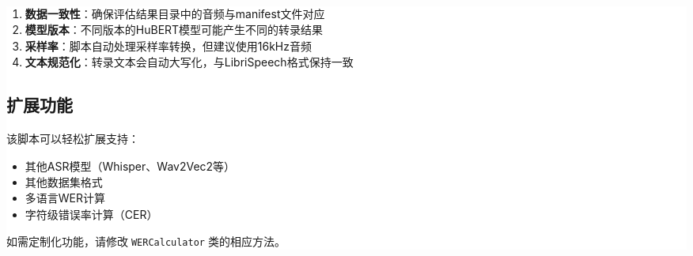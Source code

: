 1. **数据一致性**：确保评估结果目录中的音频与manifest文件对应
2. **模型版本**：不同版本的HuBERT模型可能产生不同的转录结果
3. **采样率**：脚本自动处理采样率转换，但建议使用16kHz音频
4. **文本规范化**：转录文本会自动大写化，与LibriSpeech格式保持一致

## 扩展功能

该脚本可以轻松扩展支持：
- 其他ASR模型（Whisper、Wav2Vec2等）
- 其他数据集格式
- 多语言WER计算
- 字符级错误率计算（CER）

如需定制化功能，请修改 `WERCalculator` 类的相应方法。
